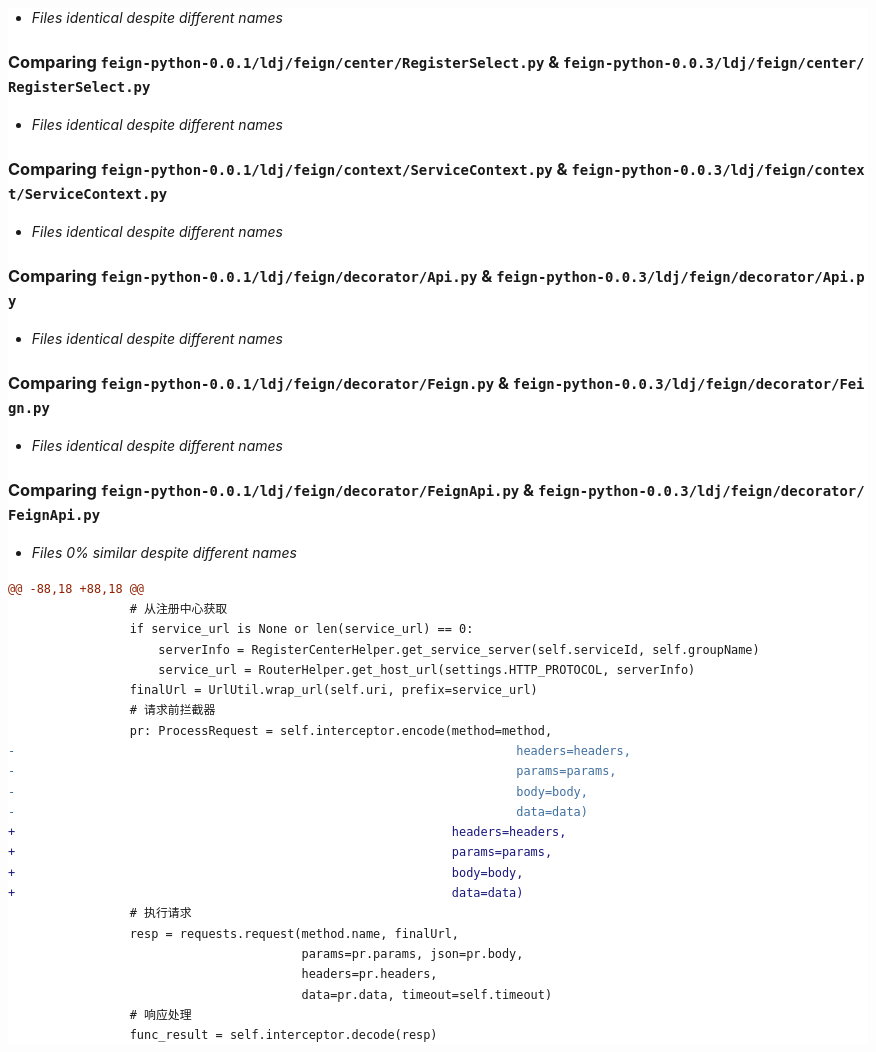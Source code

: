  * *Files identical despite different names*

### Comparing `feign-python-0.0.1/ldj/feign/center/RegisterSelect.py` & `feign-python-0.0.3/ldj/feign/center/RegisterSelect.py`

 * *Files identical despite different names*

### Comparing `feign-python-0.0.1/ldj/feign/context/ServiceContext.py` & `feign-python-0.0.3/ldj/feign/context/ServiceContext.py`

 * *Files identical despite different names*

### Comparing `feign-python-0.0.1/ldj/feign/decorator/Api.py` & `feign-python-0.0.3/ldj/feign/decorator/Api.py`

 * *Files identical despite different names*

### Comparing `feign-python-0.0.1/ldj/feign/decorator/Feign.py` & `feign-python-0.0.3/ldj/feign/decorator/Feign.py`

 * *Files identical despite different names*

### Comparing `feign-python-0.0.1/ldj/feign/decorator/FeignApi.py` & `feign-python-0.0.3/ldj/feign/decorator/FeignApi.py`

 * *Files 0% similar despite different names*

```diff
@@ -88,18 +88,18 @@
                 # 从注册中心获取
                 if service_url is None or len(service_url) == 0:
                     serverInfo = RegisterCenterHelper.get_service_server(self.serviceId, self.groupName)
                     service_url = RouterHelper.get_host_url(settings.HTTP_PROTOCOL, serverInfo)
                 finalUrl = UrlUtil.wrap_url(self.uri, prefix=service_url)
                 # 请求前拦截器
                 pr: ProcessRequest = self.interceptor.encode(method=method,
-                                                                      headers=headers,
-                                                                      params=params,
-                                                                      body=body,
-                                                                      data=data)
+                                                             headers=headers,
+                                                             params=params,
+                                                             body=body,
+                                                             data=data)
                 # 执行请求
                 resp = requests.request(method.name, finalUrl,
                                         params=pr.params, json=pr.body,
                                         headers=pr.headers,
                                         data=pr.data, timeout=self.timeout)
                 # 响应处理
                 func_result = self.interceptor.decode(resp)
```
